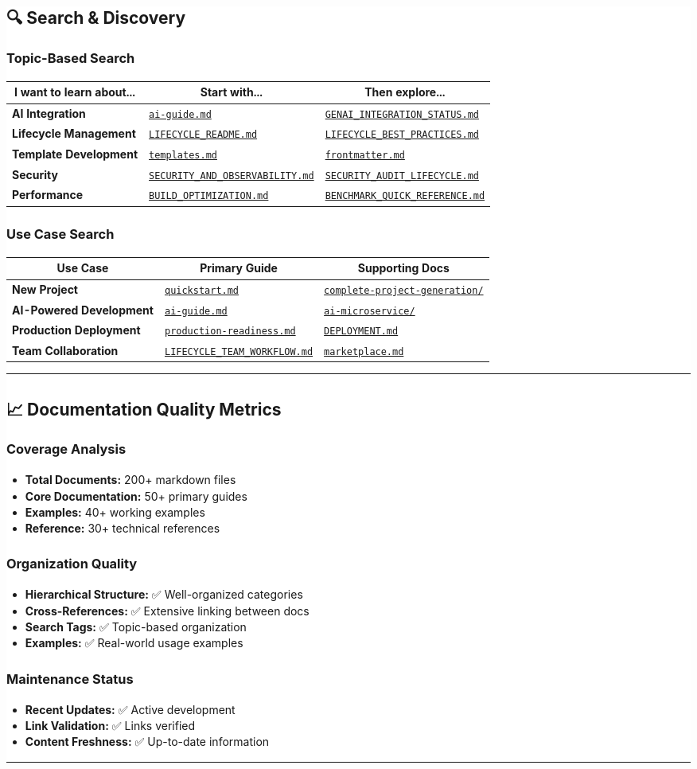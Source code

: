 
## 🔍 **Search & Discovery**

### **Topic-Based Search**
| I want to learn about... | Start with... | Then explore... |
|-------------------------|---------------|-----------------|
| **AI Integration** | [`ai-guide.md`](ai-guide.md) | [`GENAI_INTEGRATION_STATUS.md`](GENAI_INTEGRATION_STATUS.md) |
| **Lifecycle Management** | [`LIFECYCLE_README.md`](LIFECYCLE_README.md) | [`LIFECYCLE_BEST_PRACTICES.md`](LIFECYCLE_BEST_PRACTICES.md) |
| **Template Development** | [`templates.md`](templates.md) | [`frontmatter.md`](frontmatter.md) |
| **Security** | [`SECURITY_AND_OBSERVABILITY.md`](SECURITY_AND_OBSERVABILITY.md) | [`SECURITY_AUDIT_LIFECYCLE.md`](SECURITY_AUDIT_LIFECYCLE.md) |
| **Performance** | [`BUILD_OPTIMIZATION.md`](BUILD_OPTIMIZATION.md) | [`BENCHMARK_QUICK_REFERENCE.md`](BENCHMARK_QUICK_REFERENCE.md) |

### **Use Case Search**
| Use Case | Primary Guide | Supporting Docs |
|----------|---------------|-----------------|
| **New Project** | [`quickstart.md`](quickstart.md) | [`complete-project-generation/`](examples/complete-project-generation/) |
| **AI-Powered Development** | [`ai-guide.md`](ai-guide.md) | [`ai-microservice/`](examples/ai-microservice/) |
| **Production Deployment** | [`production-readiness.md`](production-readiness.md) | [`DEPLOYMENT.md`](DEPLOYMENT.md) |
| **Team Collaboration** | [`LIFECYCLE_TEAM_WORKFLOW.md`](LIFECYCLE_TEAM_WORKFLOW.md) | [`marketplace.md`](marketplace.md) |

---

## 📈 **Documentation Quality Metrics**

### **Coverage Analysis**
- **Total Documents:** 200+ markdown files
- **Core Documentation:** 50+ primary guides
- **Examples:** 40+ working examples
- **Reference:** 30+ technical references

### **Organization Quality**
- **Hierarchical Structure:** ✅ Well-organized categories
- **Cross-References:** ✅ Extensive linking between docs
- **Search Tags:** ✅ Topic-based organization
- **Examples:** ✅ Real-world usage examples

### **Maintenance Status**
- **Recent Updates:** ✅ Active development
- **Link Validation:** ✅ Links verified
- **Content Freshness:** ✅ Up-to-date information

---
